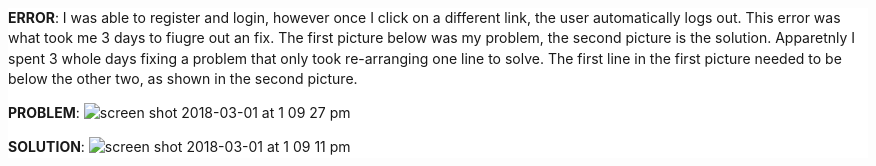 **ERROR**: I was able to register and login, however once I click on a different link, the user automatically logs out. This error was what took me 3 days to fiugre out an fix. The first picture below was my problem, the second picture is the solution. Apparetnly I spent 3 whole days fixing a problem that only took re-arranging one line to solve. The first line in the first picture needed to be below the other two, as shown in the second picture.

**PROBLEM**:
<img width="797" alt="screen shot 2018-03-01 at 1 09 27 pm" src="https://git.generalassemb.ly/storage/user/8797/files/5d472848-1d52-11e8-9173-66c0c67bcb63">

**SOLUTION**:
<img width="790" alt="screen shot 2018-03-01 at 1 09 11 pm" src="https://git.generalassemb.ly/storage/user/8797/files/4d6e4398-1d52-11e8-90b8-218795ae96bc">
